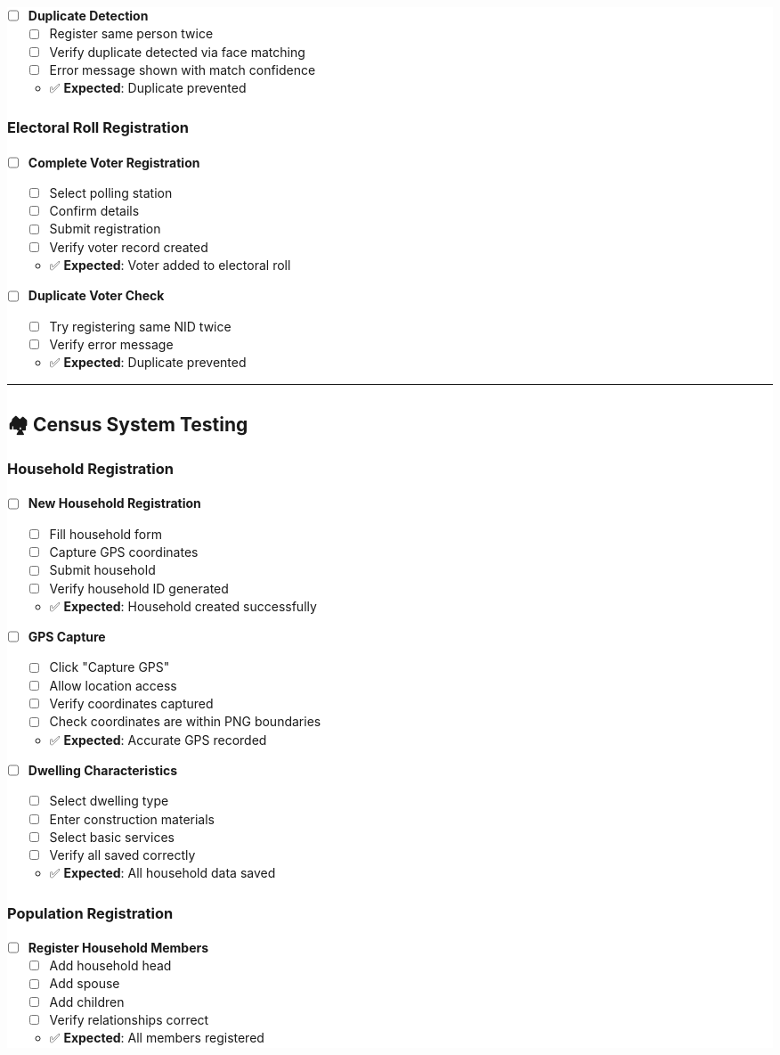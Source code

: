 - [ ] **Duplicate Detection**
  - [ ] Register same person twice
  - [ ] Verify duplicate detected via face matching
  - [ ] Error message shown with match confidence
  - ✅ **Expected**: Duplicate prevented

### Electoral Roll Registration
- [ ] **Complete Voter Registration**
  - [ ] Select polling station
  - [ ] Confirm details
  - [ ] Submit registration
  - [ ] Verify voter record created
  - ✅ **Expected**: Voter added to electoral roll

- [ ] **Duplicate Voter Check**
  - [ ] Try registering same NID twice
  - [ ] Verify error message
  - ✅ **Expected**: Duplicate prevented

---

## 🏘️ Census System Testing

### Household Registration
- [ ] **New Household Registration**
  - [ ] Fill household form
  - [ ] Capture GPS coordinates
  - [ ] Submit household
  - [ ] Verify household ID generated
  - ✅ **Expected**: Household created successfully

- [ ] **GPS Capture**
  - [ ] Click "Capture GPS"
  - [ ] Allow location access
  - [ ] Verify coordinates captured
  - [ ] Check coordinates are within PNG boundaries
  - ✅ **Expected**: Accurate GPS recorded

- [ ] **Dwelling Characteristics**
  - [ ] Select dwelling type
  - [ ] Enter construction materials
  - [ ] Select basic services
  - [ ] Verify all saved correctly
  - ✅ **Expected**: All household data saved

### Population Registration
- [ ] **Register Household Members**
  - [ ] Add household head
  - [ ] Add spouse
  - [ ] Add children
  - [ ] Verify relationships correct
  - ✅ **Expected**: All members registered
